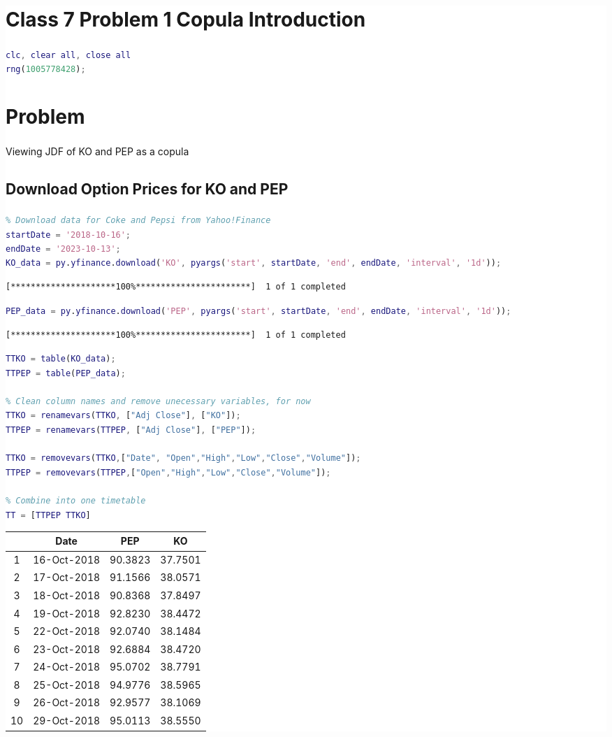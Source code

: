 
# Class 7 Problem 1 Copula Introduction
```matlab
clc, clear all, close all
rng(1005778428);
```
# Problem

Viewing JDF of KO and PEP as a copula

## Download Option Prices for KO and PEP
```matlab
% Download data for Coke and Pepsi from Yahoo!Finance
startDate = '2018-10-16';
endDate = '2023-10-13';
KO_data = py.yfinance.download('KO', pyargs('start', startDate, 'end', endDate, 'interval', '1d'));
```

```matlabTextOutput
[*********************100%***********************]  1 of 1 completed
```

```matlab
PEP_data = py.yfinance.download('PEP', pyargs('start', startDate, 'end', endDate, 'interval', '1d'));
```

```matlabTextOutput
[*********************100%***********************]  1 of 1 completed
```

```matlab
TTKO = table(KO_data);
TTPEP = table(PEP_data);

% Clean column names and remove unecessary variables, for now
TTKO = renamevars(TTKO, ["Adj Close"], ["KO"]);
TTPEP = renamevars(TTPEP, ["Adj Close"], ["PEP"]);
 
TTKO = removevars(TTKO,["Date", "Open","High","Low","Close","Volume"]);
TTPEP = removevars(TTPEP,["Open","High","Low","Close","Volume"]);
 
% Combine into one timetable
TT = [TTPEP TTKO]
```
| |Date|PEP|KO|
|:--:|:--:|:--:|:--:|
|1|16-Oct-2018|90.3823|37.7501|
|2|17-Oct-2018|91.1566|38.0571|
|3|18-Oct-2018|90.8368|37.8497|
|4|19-Oct-2018|92.8230|38.4472|
|5|22-Oct-2018|92.0740|38.1484|
|6|23-Oct-2018|92.6884|38.4720|
|7|24-Oct-2018|95.0702|38.7791|
|8|25-Oct-2018|94.9776|38.5965|
|9|26-Oct-2018|92.9577|38.1069|
|10|29-Oct-2018|95.0113|38.5550|